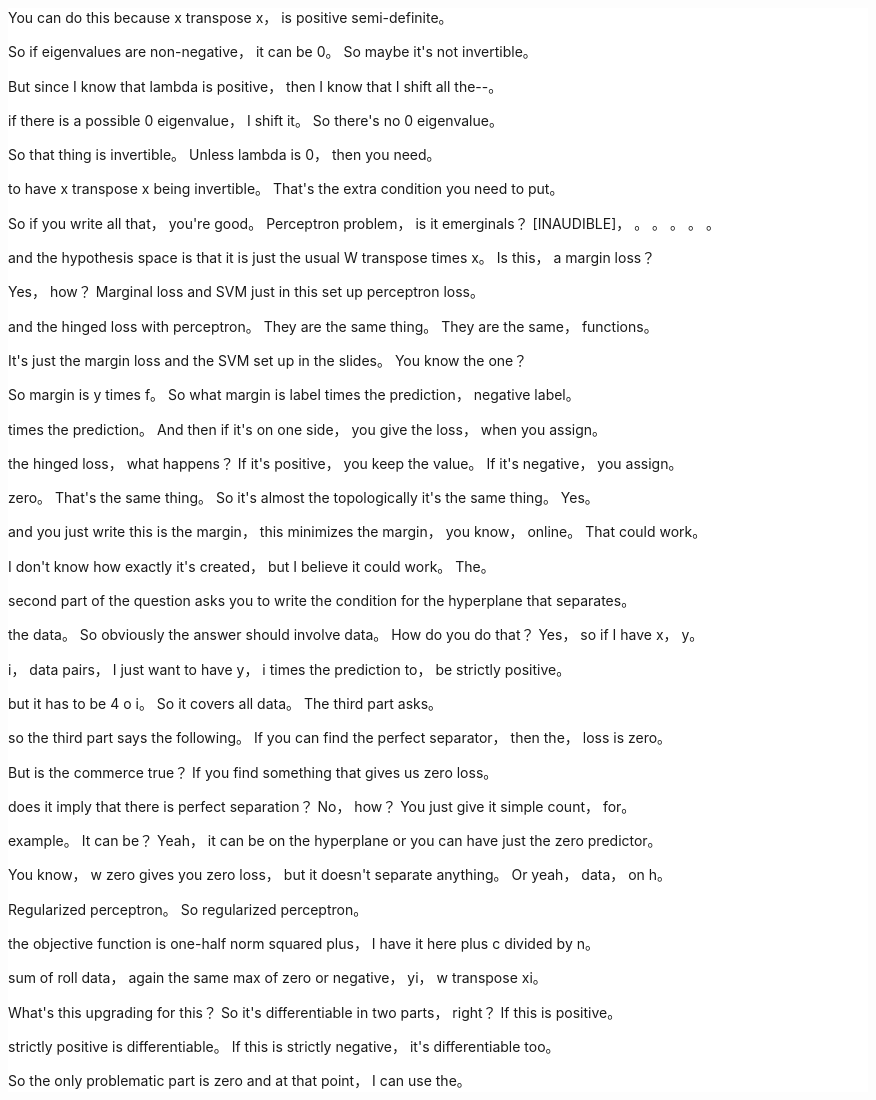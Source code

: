  You can do this because x transpose x， is positive semi-definite。

 So if eigenvalues are non-negative， it can be 0。 So maybe it's not invertible。

 But since I know that lambda is positive， then I know that I shift all the--。

 if there is a possible 0 eigenvalue， I shift it。 So there's no 0 eigenvalue。

 So that thing is invertible。 Unless lambda is 0， then you need。

 to have x transpose x being invertible。 That's the extra condition you need to put。

 So if you write all that， you're good。 Perceptron problem， is it emerginals？ [INAUDIBLE]， 。 。 。 。 。

 and the hypothesis space is that it is just the usual W transpose times x。 Is this， a margin loss？

 Yes， how？ Marginal loss and SVM just in this set up perceptron loss。

 and the hinged loss with perceptron。 They are the same thing。 They are the same， functions。

 It's just the margin loss and the SVM set up in the slides。 You know the one？

 So margin is y times f。 So what margin is label times the prediction， negative label。

 times the prediction。 And then if it's on one side， you give the loss， when you assign。

 the hinged loss， what happens？ If it's positive， you keep the value。 If it's negative， you assign。

 zero。 That's the same thing。 So it's almost the topologically it's the same thing。 Yes。

 and you just write this is the margin， this minimizes the margin， you know， online。 That could work。

 I don't know how exactly it's created， but I believe it could work。 The。

 second part of the question asks you to write the condition for the hyperplane that separates。

 the data。 So obviously the answer should involve data。 How do you do that？ Yes， so if I have x， y。

 i， data pairs， I just want to have y， i times the prediction to， be strictly positive。

 but it has to be 4 o i。 So it covers all data。 The third part asks。

 so the third part says the following。 If you can find the perfect separator， then the， loss is zero。

 But is the commerce true？ If you find something that gives us zero loss。

 does it imply that there is perfect separation？ No， how？ You just give it simple count， for。

 example。 It can be？ Yeah， it can be on the hyperplane or you can have just the zero predictor。

 You know， w zero gives you zero loss， but it doesn't separate anything。 Or yeah， data， on h。

 Regularized perceptron。 So regularized perceptron。

 the objective function is one-half norm squared plus， I have it here plus c divided by n。

 sum of roll data， again the same max of zero or negative， yi， w transpose xi。

 What's this upgrading for this？ So it's differentiable in two parts， right？ If this is positive。

 strictly positive is differentiable。 If this is strictly negative， it's differentiable too。

 So the only problematic part is zero and at that point， I can use the。

